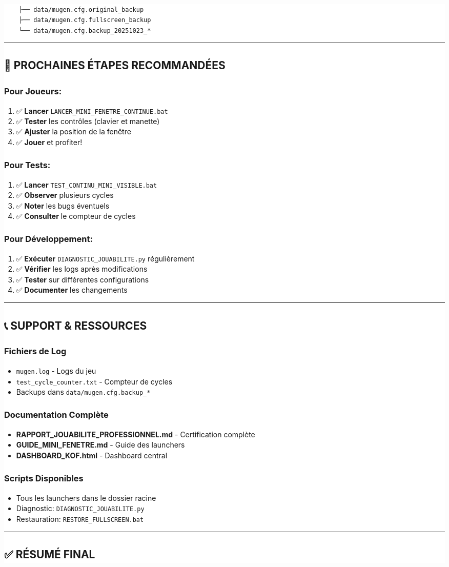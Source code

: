 ```
    ├── data/mugen.cfg.original_backup
    ├── data/mugen.cfg.fullscreen_backup
    └── data/mugen.cfg.backup_20251023_*
```

---

## 🎯 PROCHAINES ÉTAPES RECOMMANDÉES

### Pour Joueurs:
1. ✅ **Lancer** `LANCER_MINI_FENETRE_CONTINUE.bat`
2. ✅ **Tester** les contrôles (clavier et manette)
3. ✅ **Ajuster** la position de la fenêtre
4. ✅ **Jouer** et profiter!

### Pour Tests:
1. ✅ **Lancer** `TEST_CONTINU_MINI_VISIBLE.bat`
2. ✅ **Observer** plusieurs cycles
3. ✅ **Noter** les bugs éventuels
4. ✅ **Consulter** le compteur de cycles

### Pour Développement:
1. ✅ **Exécuter** `DIAGNOSTIC_JOUABILITE.py` régulièrement
2. ✅ **Vérifier** les logs après modifications
3. ✅ **Tester** sur différentes configurations
4. ✅ **Documenter** les changements

---

## 📞 SUPPORT & RESSOURCES

### Fichiers de Log
- `mugen.log` - Logs du jeu
- `test_cycle_counter.txt` - Compteur de cycles
- Backups dans `data/mugen.cfg.backup_*`

### Documentation Complète
- **RAPPORT_JOUABILITE_PROFESSIONNEL.md** - Certification complète
- **GUIDE_MINI_FENETRE.md** - Guide des launchers
- **DASHBOARD_KOF.html** - Dashboard central

### Scripts Disponibles
- Tous les launchers dans le dossier racine
- Diagnostic: `DIAGNOSTIC_JOUABILITE.py`
- Restauration: `RESTORE_FULLSCREEN.bat`

---

## ✅ RÉSUMÉ FINAL
